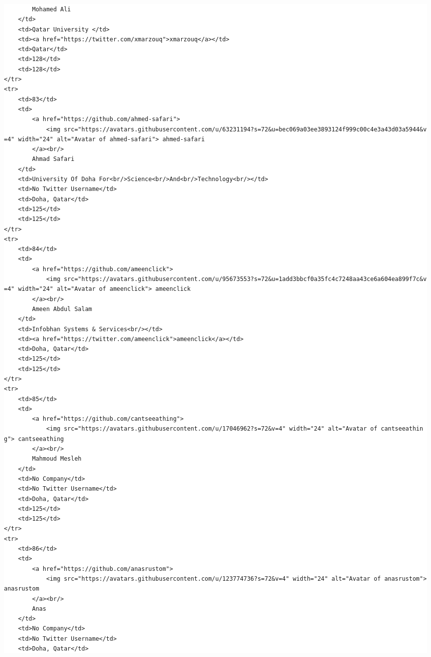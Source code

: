 			Mohamed Ali
		</td>
		<td>Qatar University </td>
		<td><a href="https://twitter.com/xmarzouq">xmarzouq</a></td>
		<td>Qatar</td>
		<td>128</td>
		<td>128</td>
	</tr>
	<tr>
		<td>83</td>
		<td>
			<a href="https://github.com/ahmed-safari">
				<img src="https://avatars.githubusercontent.com/u/63231194?s=72&u=bec069a03ee3893124f999c00c4e3a43d03a5944&v=4" width="24" alt="Avatar of ahmed-safari"> ahmed-safari
			</a><br/>
			Ahmad Safari
		</td>
		<td>University Of Doha For<br/>Science<br/>And<br/>Technology<br/></td>
		<td>No Twitter Username</td>
		<td>Doha, Qatar</td>
		<td>125</td>
		<td>125</td>
	</tr>
	<tr>
		<td>84</td>
		<td>
			<a href="https://github.com/ameenclick">
				<img src="https://avatars.githubusercontent.com/u/95673553?s=72&u=1add3bbcf0a35fc4c7248aa43ce6a604ea899f7c&v=4" width="24" alt="Avatar of ameenclick"> ameenclick
			</a><br/>
			Ameen Abdul Salam
		</td>
		<td>Infobhan Systems & Services<br/></td>
		<td><a href="https://twitter.com/ameenclick">ameenclick</a></td>
		<td>Doha, Qatar</td>
		<td>125</td>
		<td>125</td>
	</tr>
	<tr>
		<td>85</td>
		<td>
			<a href="https://github.com/cantseeathing">
				<img src="https://avatars.githubusercontent.com/u/17046962?s=72&v=4" width="24" alt="Avatar of cantseeathing"> cantseeathing
			</a><br/>
			Mahmoud Mesleh
		</td>
		<td>No Company</td>
		<td>No Twitter Username</td>
		<td>Doha, Qatar</td>
		<td>125</td>
		<td>125</td>
	</tr>
	<tr>
		<td>86</td>
		<td>
			<a href="https://github.com/anasrustom">
				<img src="https://avatars.githubusercontent.com/u/123774736?s=72&v=4" width="24" alt="Avatar of anasrustom"> anasrustom
			</a><br/>
			Anas
		</td>
		<td>No Company</td>
		<td>No Twitter Username</td>
		<td>Doha, Qatar</td>